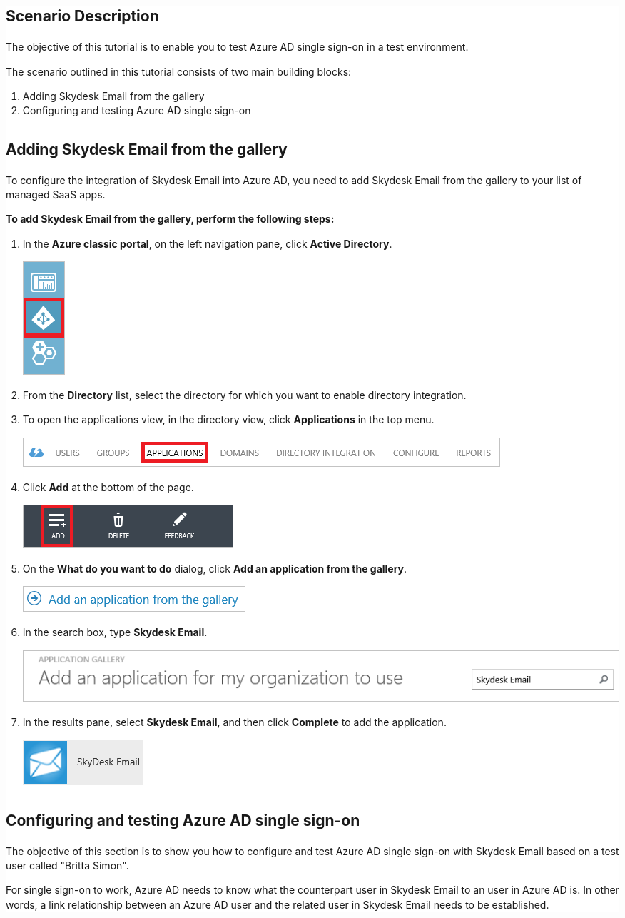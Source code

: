 ## Scenario Description
The objective of this tutorial is to enable you to test Azure AD single sign-on in a test environment. 

The scenario outlined in this tutorial consists of two main building blocks:

1. Adding Skydesk Email from the gallery
2. Configuring and testing Azure AD single sign-on

## Adding Skydesk Email from the gallery
To configure the integration of Skydesk Email into Azure AD, you need to add Skydesk Email from the gallery to your list of managed SaaS apps.

**To add Skydesk Email from the gallery, perform the following steps:**

1. In the **Azure classic portal**, on the left navigation pane, click **Active Directory**. 
   
    ![Active Directory][1]
2. From the **Directory** list, select the directory for which you want to enable directory integration.
3. To open the applications view, in the directory view, click **Applications** in the top menu.
   
    ![Applications][2]
4. Click **Add** at the bottom of the page.
   
    ![Applications][3]
5. On the **What do you want to do** dialog, click **Add an application from the gallery**.
   
    ![Applications][4]
6. In the search box, type **Skydesk Email**.
   
    ![Creating an Azure AD test user](./media/active-directory-saas-skydeskemail-tutorial/tutorial_skydeskemail_01.png)
7. In the results pane, select **Skydesk Email**, and then click **Complete** to add the application.
   
    ![Creating an Azure AD test user](./media/active-directory-saas-skydeskemail-tutorial/tutorial_skydeskemail_02.png)

## Configuring and testing Azure AD single sign-on
The objective of this section is to show you how to configure and test Azure AD single sign-on with Skydesk Email based on a test user called "Britta Simon".

For single sign-on to work, Azure AD needs to know what the counterpart user in Skydesk Email to an user in Azure AD is. In other words, a link relationship between an Azure AD user and the related user in Skydesk Email needs to be established.


[1]: ./media/active-directory-saas-skydeskemail-tutorial/tutorial_general_01.png
[2]: ./media/active-directory-saas-skydeskemail-tutorial/tutorial_general_02.png
[3]: ./media/active-directory-saas-skydeskemail-tutorial/tutorial_general_03.png
[4]: ./media/active-directory-saas-skydeskemail-tutorial/tutorial_general_04.png
[6]: ./media/active-directory-saas-skydeskemail-tutorial/tutorial_general_05.png
[10]: ./media/active-directory-saas-skydeskemail-tutorial/tutorial_general_06.png
[11]: ./media/active-directory-saas-skydeskemail-tutorial/tutorial_general_07.png
[20]: ./media/active-directory-saas-skydeskemail-tutorial/tutorial_general_100.png
[200]: ./media/active-directory-saas-skydeskemail-tutorial/tutorial_general_200.png
[201]: ./media/active-directory-saas-skydeskemail-tutorial/tutorial_general_201.png
[203]: ./media/active-directory-saas-skydeskemail-tutorial/tutorial_general_203.png
[204]: ./media/active-directory-saas-skydeskemail-tutorial/tutorial_general_204.png
[205]: ./media/active-directory-saas-skydeskemail-tutorial/tutorial_general_205.png